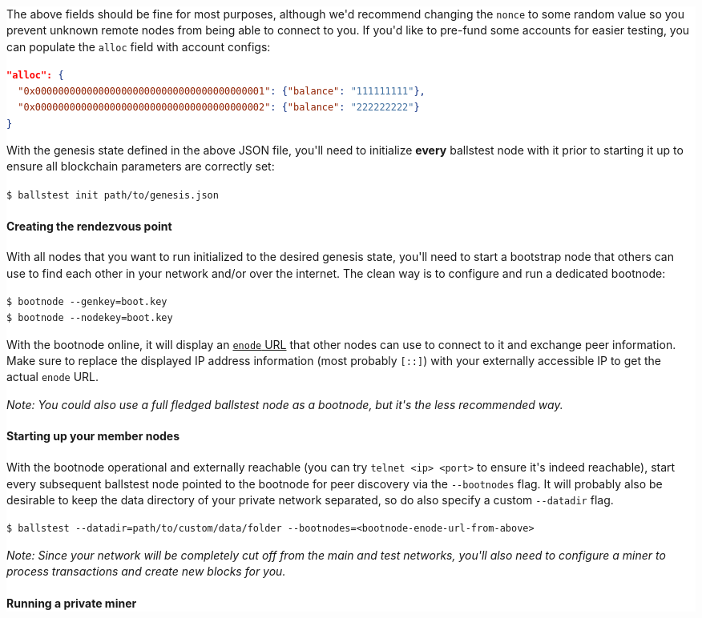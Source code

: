 The above fields should be fine for most purposes, although we'd recommend changing the `nonce` to
some random value so you prevent unknown remote nodes from being able to connect to you. If you'd
like to pre-fund some accounts for easier testing, you can populate the `alloc` field with account
configs:

```json
"alloc": {
  "0x0000000000000000000000000000000000000001": {"balance": "111111111"},
  "0x0000000000000000000000000000000000000002": {"balance": "222222222"}
}
```

With the genesis state defined in the above JSON file, you'll need to initialize **every** ballstest node
with it prior to starting it up to ensure all blockchain parameters are correctly set:

```
$ ballstest init path/to/genesis.json
```

#### Creating the rendezvous point

With all nodes that you want to run initialized to the desired genesis state, you'll need to start a
bootstrap node that others can use to find each other in your network and/or over the internet. The
clean way is to configure and run a dedicated bootnode:

```
$ bootnode --genkey=boot.key
$ bootnode --nodekey=boot.key
```

With the bootnode online, it will display an [`enode` URL](https://github.com/ballstest/wiki/wiki/enode-url-format)
that other nodes can use to connect to it and exchange peer information. Make sure to replace the
displayed IP address information (most probably `[::]`) with your externally accessible IP to get the
actual `enode` URL.

*Note: You could also use a full fledged ballstest node as a bootnode, but it's the less recommended way.*

#### Starting up your member nodes

With the bootnode operational and externally reachable (you can try `telnet <ip> <port>` to ensure
it's indeed reachable), start every subsequent ballstest node pointed to the bootnode for peer discovery
via the `--bootnodes` flag. It will probably also be desirable to keep the data directory of your
private network separated, so do also specify a custom `--datadir` flag.

```
$ ballstest --datadir=path/to/custom/data/folder --bootnodes=<bootnode-enode-url-from-above>
```

*Note: Since your network will be completely cut off from the main and test networks, you'll also
need to configure a miner to process transactions and create new blocks for you.*

#### Running a private miner
